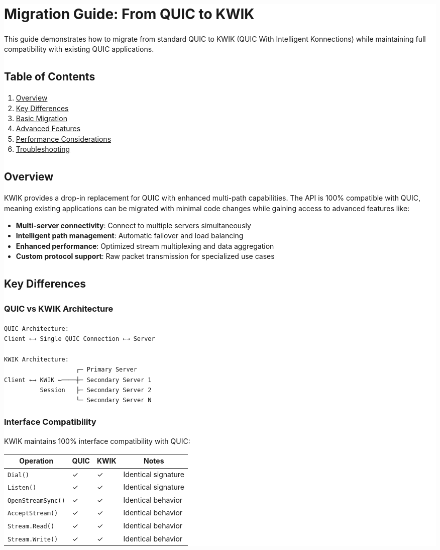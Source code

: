 # Migration Guide: From QUIC to KWIK

This guide demonstrates how to migrate from standard QUIC to KWIK (QUIC With Intelligent Konnections) while maintaining full compatibility with existing QUIC applications.

## Table of Contents

1. [Overview](#overview)
2. [Key Differences](#key-differences)
3. [Basic Migration](#basic-migration)
4. [Advanced Features](#advanced-features)
5. [Performance Considerations](#performance-considerations)
6. [Troubleshooting](#troubleshooting)

## Overview

KWIK provides a drop-in replacement for QUIC with enhanced multi-path capabilities. The API is 100% compatible with QUIC, meaning existing applications can be migrated with minimal code changes while gaining access to advanced features like:

- **Multi-server connectivity**: Connect to multiple servers simultaneously
- **Intelligent path management**: Automatic failover and load balancing
- **Enhanced performance**: Optimized stream multiplexing and data aggregation
- **Custom protocol support**: Raw packet transmission for specialized use cases

## Key Differences

### QUIC vs KWIK Architecture

```
QUIC Architecture:
Client ←→ Single QUIC Connection ←→ Server

KWIK Architecture:
                    ┌─ Primary Server
Client ←→ KWIK ←────┼─ Secondary Server 1
          Session   ├─ Secondary Server 2
                    └─ Secondary Server N
```

### Interface Compatibility

KWIK maintains 100% interface compatibility with QUIC:

| Operation | QUIC | KWIK | Notes |
|-----------|------|------|-------|
| `Dial()` | ✓ | ✓ | Identical signature |
| `Listen()` | ✓ | ✓ | Identical signature |
| `OpenStreamSync()` | ✓ | ✓ | Identical behavior |
| `AcceptStream()` | ✓ | ✓ | Identical behavior |
| `Stream.Read()` | ✓ | ✓ | Identical behavior |
| `Stream.Write()` | ✓ | ✓ | Identical behavior |
